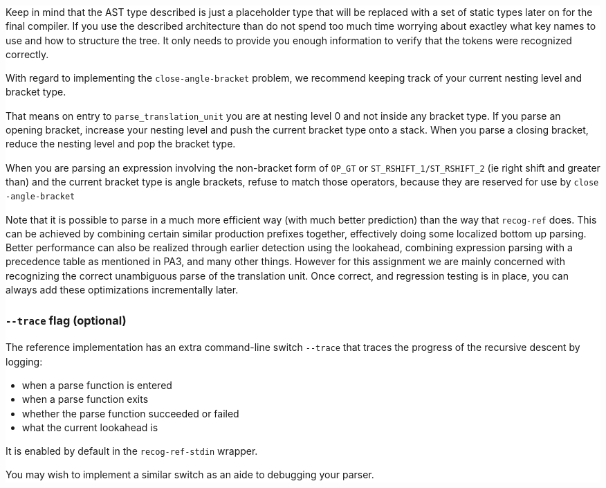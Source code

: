 Keep in mind that the AST type described is just a placeholder type that will be replaced with a set of static types later on for the final compiler. If you use the described architecture than do not spend too much time worrying about exactley what key names to use and how to structure the tree. It only needs to provide you enough information to verify that the tokens were recognized correctly.

With regard to implementing the `close-angle-bracket` problem, we recommend keeping track of your current nesting level and bracket type.

That means on entry to `parse_translation_unit` you are at nesting level 0 and not inside any bracket type. If you parse an opening bracket, increase your nesting level and push the current bracket type onto a stack. When you parse a closing bracket, reduce the nesting level and pop the bracket type.

When you are parsing an expression involving the non-bracket form of `OP_GT` or `ST_RSHIFT_1/ST_RSHIFT_2` (ie right shift and greater than) and the current bracket type is angle brackets, refuse to match those operators, because they are reserved for use by `close-angle-bracket`

Note that it is possible to parse in a much more efficient way (with much better prediction) than the way that `recog-ref` does. This can be achieved by combining certain similar production prefixes together, effectively doing some localized bottom up parsing. Better performance can also be realized through earlier detection using the lookahead, combining expression parsing with a precedence table as mentioned in PA3, and many other things. However for this assignment we are mainly concerned with recognizing the correct unambiguous parse of the translation unit. Once correct, and regression testing is in place, you can always add these optimizations incrementally later.

### `--trace` flag (optional)

The reference implementation has an extra command-line switch `--trace` that traces the progress of the recursive descent by logging:

*   when a parse function is entered
*   when a parse function exits
*   whether the parse function succeeded or failed
*   what the current lookahead is

It is enabled by default in the `recog-ref-stdin` wrapper.

You may wish to implement a similar switch as an aide to debugging your parser.
